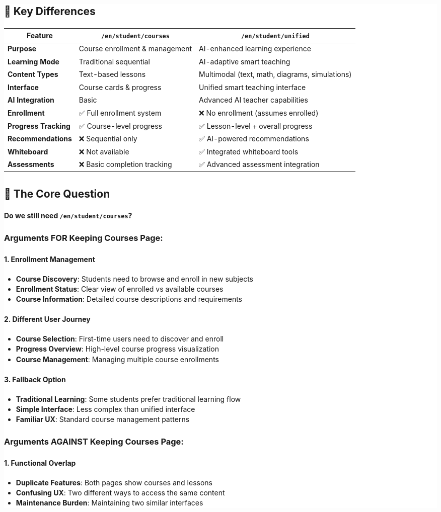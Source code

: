## 🎯 **Key Differences**

| Feature | `/en/student/courses` | `/en/student/unified` |
|---------|----------------------|----------------------|
| **Purpose** | Course enrollment & management | AI-enhanced learning experience |
| **Learning Mode** | Traditional sequential | AI-adaptive smart teaching |
| **Content Types** | Text-based lessons | Multimodal (text, math, diagrams, simulations) |
| **Interface** | Course cards & progress | Unified smart teaching interface |
| **AI Integration** | Basic | Advanced AI teacher capabilities |
| **Enrollment** | ✅ Full enrollment system | ❌ No enrollment (assumes enrolled) |
| **Progress Tracking** | ✅ Course-level progress | ✅ Lesson-level + overall progress |
| **Recommendations** | ❌ Sequential only | ✅ AI-powered recommendations |
| **Whiteboard** | ❌ Not available | ✅ Integrated whiteboard tools |
| **Assessments** | ❌ Basic completion tracking | ✅ Advanced assessment integration |

## 🤔 **The Core Question**

**Do we still need `/en/student/courses`?**

### **Arguments FOR Keeping Courses Page:**

#### 1. **Enrollment Management**
- **Course Discovery**: Students need to browse and enroll in new subjects
- **Enrollment Status**: Clear view of enrolled vs available courses
- **Course Information**: Detailed course descriptions and requirements

#### 2. **Different User Journey**
- **Course Selection**: First-time users need to discover and enroll
- **Progress Overview**: High-level course progress visualization
- **Course Management**: Managing multiple course enrollments

#### 3. **Fallback Option**
- **Traditional Learning**: Some students prefer traditional learning flow
- **Simple Interface**: Less complex than unified interface
- **Familiar UX**: Standard course management patterns

### **Arguments AGAINST Keeping Courses Page:**

#### 1. **Functional Overlap**
- **Duplicate Features**: Both pages show courses and lessons
- **Confusing UX**: Two different ways to access the same content
- **Maintenance Burden**: Maintaining two similar interfaces
